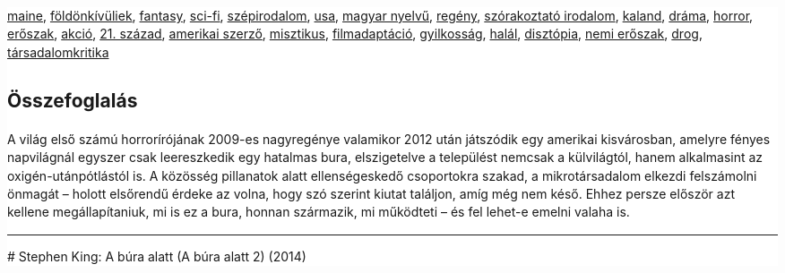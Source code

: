 [maine](https://github.com/berczisandor/calibre_lib/blob/main/main/_tags/maine.md), [földönkívüliek](https://github.com/berczisandor/calibre_lib/blob/main/main/_tags/f%c3%b6ld%c3%b6nk%c3%adv%c3%bcliek.md), [fantasy](https://github.com/berczisandor/calibre_lib/blob/main/main/_tags/fantasy.md), [sci-fi](https://github.com/berczisandor/calibre_lib/blob/main/main/_tags/sci-fi.md), [szépirodalom](https://github.com/berczisandor/calibre_lib/blob/main/main/_tags/sz%c3%a9pirodalom.md), [usa](https://github.com/berczisandor/calibre_lib/blob/main/main/_tags/usa.md), [magyar nyelvű](https://github.com/berczisandor/calibre_lib/blob/main/main/_tags/magyar%20nyelv%c5%b1.md), [regény](https://github.com/berczisandor/calibre_lib/blob/main/main/_tags/reg%c3%a9ny.md), [szórakoztató irodalom](https://github.com/berczisandor/calibre_lib/blob/main/main/_tags/sz%c3%b3rakoztat%c3%b3%20irodalom.md), [kaland](https://github.com/berczisandor/calibre_lib/blob/main/main/_tags/kaland.md), [dráma](https://github.com/berczisandor/calibre_lib/blob/main/main/_tags/dr%c3%a1ma.md), [horror](https://github.com/berczisandor/calibre_lib/blob/main/main/_tags/horror.md), [erőszak](https://github.com/berczisandor/calibre_lib/blob/main/main/_tags/er%c5%91szak.md), [akció](https://github.com/berczisandor/calibre_lib/blob/main/main/_tags/akci%c3%b3.md), [21. század](https://github.com/berczisandor/calibre_lib/blob/main/main/_tags/21.%20sz%c3%a1zad.md), [amerikai szerző](https://github.com/berczisandor/calibre_lib/blob/main/main/_tags/amerikai%20szerz%c5%91.md), [misztikus](https://github.com/berczisandor/calibre_lib/blob/main/main/_tags/misztikus.md), [filmadaptáció](https://github.com/berczisandor/calibre_lib/blob/main/main/_tags/filmadapt%c3%a1ci%c3%b3.md), [gyilkosság](https://github.com/berczisandor/calibre_lib/blob/main/main/_tags/gyilkoss%c3%a1g.md), [halál](https://github.com/berczisandor/calibre_lib/blob/main/main/_tags/hal%c3%a1l.md), [disztópia](https://github.com/berczisandor/calibre_lib/blob/main/main/_tags/diszt%c3%b3pia.md), [nemi erőszak](https://github.com/berczisandor/calibre_lib/blob/main/main/_tags/nemi%20er%c5%91szak.md), [drog](https://github.com/berczisandor/calibre_lib/blob/main/main/_tags/drog.md), [társadalomkritika](https://github.com/berczisandor/calibre_lib/blob/main/main/_tags/t%c3%a1rsadalomkritika.md)

## Összefoglalás
A világ első számú horrorírójának 2009-es nagyregénye valamikor 2012 után játszódik egy amerikai kisvárosban, amelyre fényes napvilágnál egyszer csak leereszkedik egy hatalmas bura, elszigetelve a települést nemcsak a külvilágtól, hanem alkalmasint az oxigén-utánpótlástól is. A közösség pillanatok alatt ellenségeskedő csoportokra szakad, a mikrotársadalom elkezdi felszámolni önmagát – holott elsőrendű érdeke az volna, hogy szó szerint kiutat találjon, amíg még nem késő. Ehhez persze először azt kellene megállapítaniuk, mi is ez a bura, honnan származik, mi működteti – és fel lehet-e emelni valaha is.


<hr/>
# <a name="id_557">Stephen King: A búra alatt (A búra alatt 2) (2014)</a>